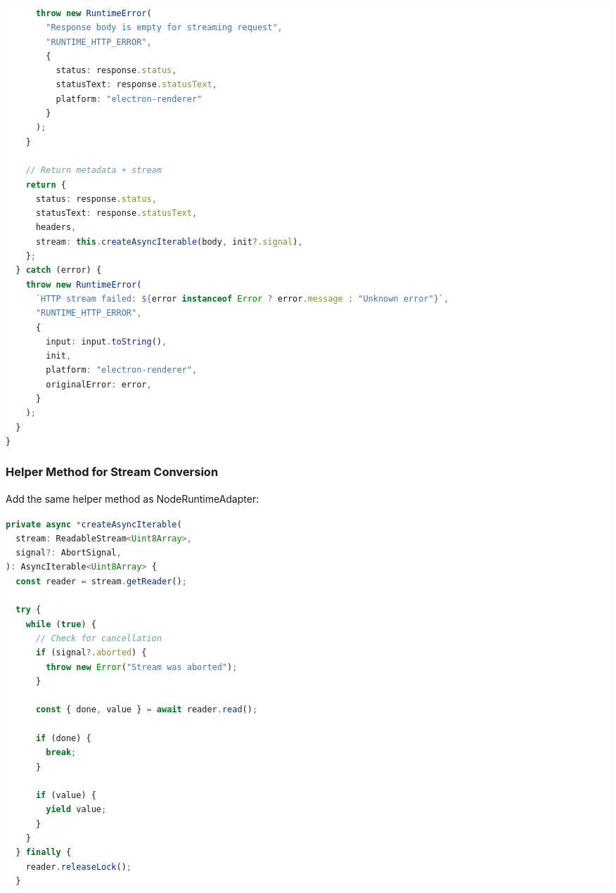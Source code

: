 ```typescript
      throw new RuntimeError(
        "Response body is empty for streaming request",
        "RUNTIME_HTTP_ERROR",
        {
          status: response.status,
          statusText: response.statusText,
          platform: "electron-renderer"
        }
      );
    }

    // Return metadata + stream
    return {
      status: response.status,
      statusText: response.statusText,
      headers,
      stream: this.createAsyncIterable(body, init?.signal),
    };
  } catch (error) {
    throw new RuntimeError(
      `HTTP stream failed: ${error instanceof Error ? error.message : "Unknown error"}`,
      "RUNTIME_HTTP_ERROR",
      {
        input: input.toString(),
        init,
        platform: "electron-renderer",
        originalError: error,
      }
    );
  }
}
```

### Helper Method for Stream Conversion

Add the same helper method as NodeRuntimeAdapter:

```typescript
private async *createAsyncIterable(
  stream: ReadableStream<Uint8Array>,
  signal?: AbortSignal,
): AsyncIterable<Uint8Array> {
  const reader = stream.getReader();

  try {
    while (true) {
      // Check for cancellation
      if (signal?.aborted) {
        throw new Error("Stream was aborted");
      }

      const { done, value } = await reader.read();

      if (done) {
        break;
      }

      if (value) {
        yield value;
      }
    }
  } finally {
    reader.releaseLock();
  }
```